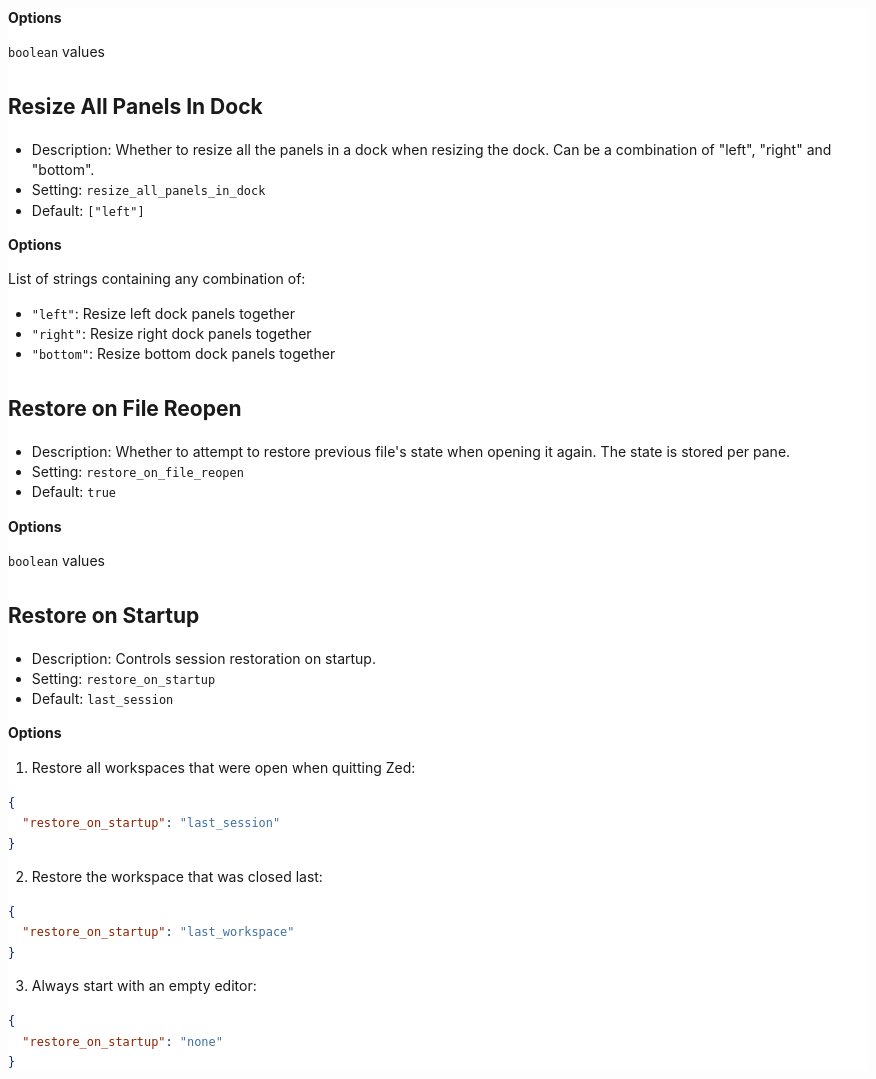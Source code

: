 **Options**

`boolean` values

## Resize All Panels In Dock

- Description: Whether to resize all the panels in a dock when resizing the dock. Can be a combination of "left", "right" and "bottom".
- Setting: `resize_all_panels_in_dock`
- Default: `["left"]`

**Options**

List of strings containing any combination of:

- `"left"`: Resize left dock panels together
- `"right"`: Resize right dock panels together
- `"bottom"`: Resize bottom dock panels together

## Restore on File Reopen

- Description: Whether to attempt to restore previous file's state when opening it again. The state is stored per pane.
- Setting: `restore_on_file_reopen`
- Default: `true`

**Options**

`boolean` values

## Restore on Startup

- Description: Controls session restoration on startup.
- Setting: `restore_on_startup`
- Default: `last_session`

**Options**

1. Restore all workspaces that were open when quitting Zed:

```json [settings]
{
  "restore_on_startup": "last_session"
}
```

2. Restore the workspace that was closed last:

```json [settings]
{
  "restore_on_startup": "last_workspace"
}
```

3. Always start with an empty editor:

```json [settings]
{
  "restore_on_startup": "none"
}
```
